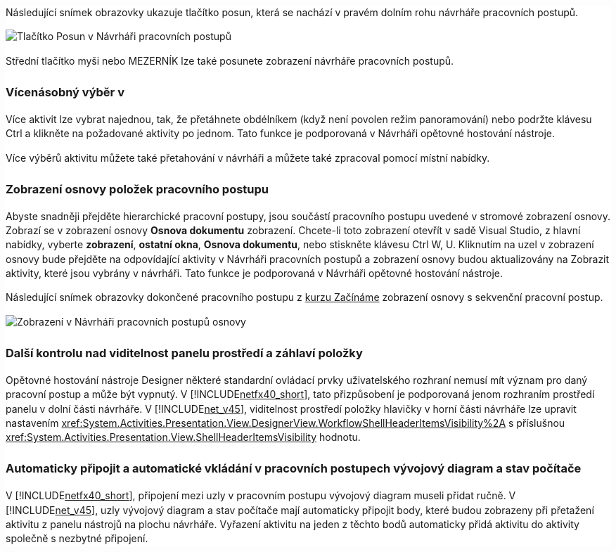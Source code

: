  Následující snímek obrazovky ukazuje tlačítko posun, která se nachází v pravém dolním rohu návrháře pracovních postupů.  
  
 ![Tlačítko Posun v Návrháři pracovních postupů](../../../docs/framework/windows-workflow-foundation/media/panbutton.png "PanButton")  
  
 Střední tlačítko myši nebo MEZERNÍK lze také posunete zobrazení návrháře pracovních postupů.  
  
### <a name="multi-select"></a>Vícenásobný výběr v  
 Více aktivit lze vybrat najednou, tak, že přetáhnete obdélníkem (když není povolen režim panoramování) nebo podržte klávesu Ctrl a klikněte na požadované aktivity po jednom. Tato funkce je podporovaná v Návrháři opětovné hostování nástroje.  
  
 Více výběrů aktivitu můžete také přetahování v návrháři a můžete také zpracoval pomocí místní nabídky.  
  
### <a name="outline-view-of-workflow-items"></a>Zobrazení osnovy položek pracovního postupu  
 Abyste snadněji přejděte hierarchické pracovní postupy, jsou součástí pracovního postupu uvedené v stromové zobrazení osnovy. Zobrazí se v zobrazení osnovy **Osnova dokumentu** zobrazení. Chcete-li toto zobrazení otevřít v sadě Visual Studio, z hlavní nabídky, vyberte **zobrazení**, **ostatní okna**, **Osnova dokumentu**, nebo stiskněte klávesu Ctrl W, U. Kliknutím na uzel v zobrazení osnovy bude přejděte na odpovídající aktivity v Návrháři pracovních postupů a zobrazení osnovy budou aktualizovány na Zobrazit aktivity, které jsou vybrány v návrháři. Tato funkce je podporovaná v Návrháři opětovné hostování nástroje.  
  
 Následující snímek obrazovky dokončené pracovního postupu z [kurzu Začínáme](../../../docs/framework/windows-workflow-foundation/getting-started-tutorial.md) zobrazení osnovy s sekvenční pracovní postup.  
  
 ![Zobrazení v Návrháři pracovních postupů osnovy](../../../docs/framework/windows-workflow-foundation/media/outlineviewinworkflowdesigner.jpg "OutlineViewinWorkflowDesigner")  
  
### <a name="more-control-of-visibility-of-shell-bar-and-header-items"></a>Další kontrolu nad viditelnost panelu prostředí a záhlaví položky  
 Opětovné hostování nástroje Designer některé standardní ovládací prvky uživatelského rozhraní nemusí mít význam pro daný pracovní postup a může být vypnutý. V [!INCLUDE[netfx40_short](../../../includes/netfx40-short-md.md)], tato přizpůsobení je podporovaná jenom rozhraním prostředí panelu v dolní části návrháře. V [!INCLUDE[net_v45](../../../includes/net-v45-md.md)], viditelnost prostředí položky hlavičky v horní části návrháře lze upravit nastavením <xref:System.Activities.Presentation.View.DesignerView.WorkflowShellHeaderItemsVisibility%2A> s příslušnou <xref:System.Activities.Presentation.View.ShellHeaderItemsVisibility> hodnotu.  
  
### <a name="auto-connect-and-auto-insert-in-flowchart-and-state-machine-workflows"></a>Automaticky připojit a automatické vkládání v pracovních postupech vývojový diagram a stav počítače  
 V [!INCLUDE[netfx40_short](../../../includes/netfx40-short-md.md)], připojení mezi uzly v pracovním postupu vývojový diagram museli přidat ručně. V [!INCLUDE[net_v45](../../../includes/net-v45-md.md)], uzly vývojový diagram a stav počítače mají automaticky připojit body, které budou zobrazeny při přetažení aktivitu z panelu nástrojů na plochu návrháře. Vyřazení aktivitu na jeden z těchto bodů automaticky přidá aktivitu do aktivity společně s nezbytné připojení.  
  